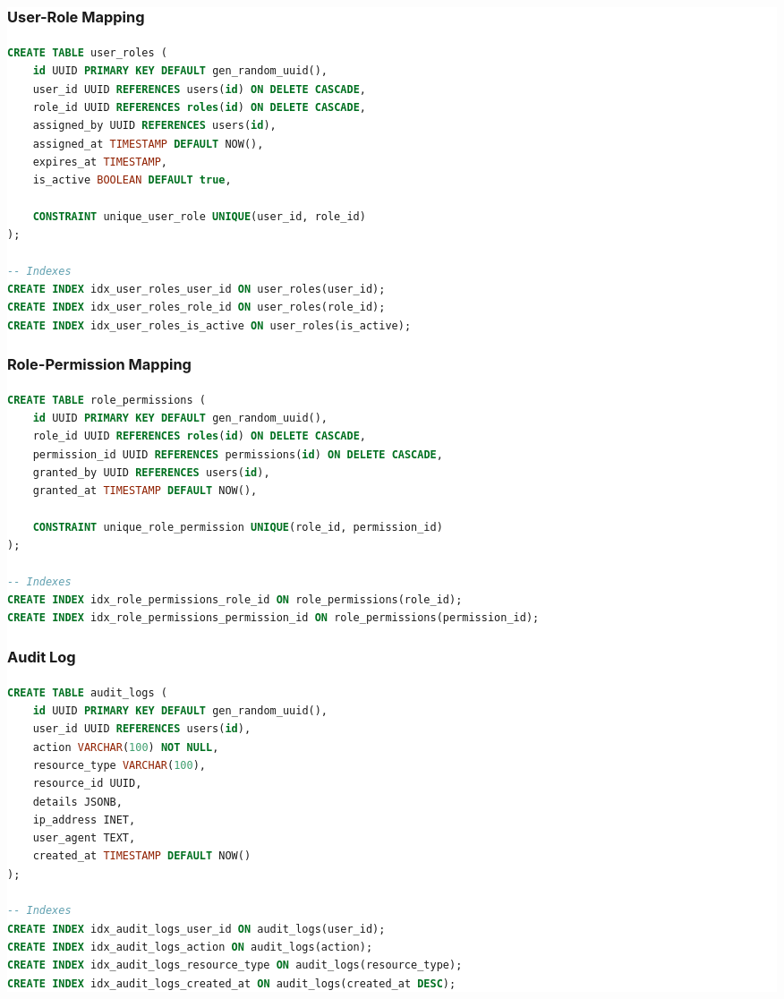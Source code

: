 ### User-Role Mapping
```sql
CREATE TABLE user_roles (
    id UUID PRIMARY KEY DEFAULT gen_random_uuid(),
    user_id UUID REFERENCES users(id) ON DELETE CASCADE,
    role_id UUID REFERENCES roles(id) ON DELETE CASCADE,
    assigned_by UUID REFERENCES users(id),
    assigned_at TIMESTAMP DEFAULT NOW(),
    expires_at TIMESTAMP,
    is_active BOOLEAN DEFAULT true,
    
    CONSTRAINT unique_user_role UNIQUE(user_id, role_id)
);

-- Indexes
CREATE INDEX idx_user_roles_user_id ON user_roles(user_id);
CREATE INDEX idx_user_roles_role_id ON user_roles(role_id);
CREATE INDEX idx_user_roles_is_active ON user_roles(is_active);
```

### Role-Permission Mapping
```sql
CREATE TABLE role_permissions (
    id UUID PRIMARY KEY DEFAULT gen_random_uuid(),
    role_id UUID REFERENCES roles(id) ON DELETE CASCADE,
    permission_id UUID REFERENCES permissions(id) ON DELETE CASCADE,
    granted_by UUID REFERENCES users(id),
    granted_at TIMESTAMP DEFAULT NOW(),
    
    CONSTRAINT unique_role_permission UNIQUE(role_id, permission_id)
);

-- Indexes
CREATE INDEX idx_role_permissions_role_id ON role_permissions(role_id);
CREATE INDEX idx_role_permissions_permission_id ON role_permissions(permission_id);
```

### Audit Log
```sql
CREATE TABLE audit_logs (
    id UUID PRIMARY KEY DEFAULT gen_random_uuid(),
    user_id UUID REFERENCES users(id),
    action VARCHAR(100) NOT NULL,
    resource_type VARCHAR(100),
    resource_id UUID,
    details JSONB,
    ip_address INET,
    user_agent TEXT,
    created_at TIMESTAMP DEFAULT NOW()
);

-- Indexes
CREATE INDEX idx_audit_logs_user_id ON audit_logs(user_id);
CREATE INDEX idx_audit_logs_action ON audit_logs(action);
CREATE INDEX idx_audit_logs_resource_type ON audit_logs(resource_type);
CREATE INDEX idx_audit_logs_created_at ON audit_logs(created_at DESC);
```
